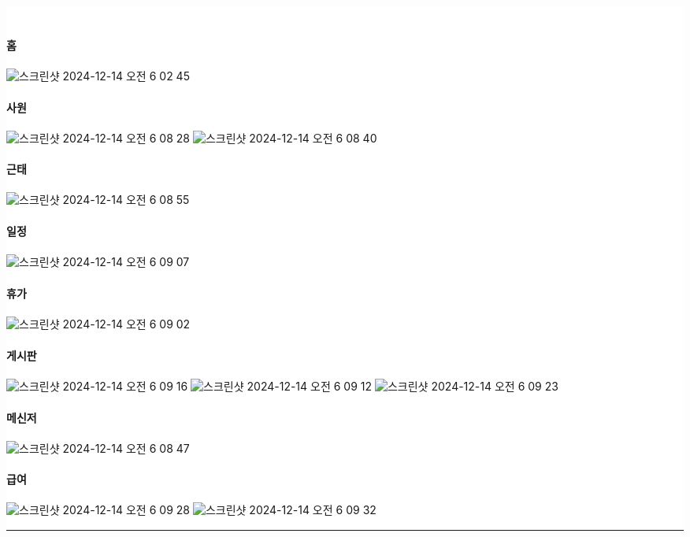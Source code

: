 </br>

#### 홈
<img width="852" alt="스크린샷 2024-12-14 오전 6 02 45" src="https://github.com/user-attachments/assets/d9ec1e27-99ca-4a06-b8a5-0b63d8e6a158" />

</br>

#### 사원
<img width="1324" alt="스크린샷 2024-12-14 오전 6 08 28" src="https://github.com/user-attachments/assets/fbe2fdad-3c74-4cf8-94f7-20a92b74a7c8" />
<img width="1324" alt="스크린샷 2024-12-14 오전 6 08 40" src="https://github.com/user-attachments/assets/72341ca3-ade6-407b-9c98-ce21c9ccacda" />

</br>

#### 근태
<img width="1324" alt="스크린샷 2024-12-14 오전 6 08 55" src="https://github.com/user-attachments/assets/7cf50f58-43ab-411a-829c-d3b78b73b01d" />

</br>

#### 일정
<img width="1324" alt="스크린샷 2024-12-14 오전 6 09 07" src="https://github.com/user-attachments/assets/fc396c76-653a-43f7-be30-ef04dfe85979" />

</br>

#### 휴가
<img width="1324" alt="스크린샷 2024-12-14 오전 6 09 02" src="https://github.com/user-attachments/assets/685c8063-437a-4d45-baa1-011e7cce6da9" />

</br>

#### 게시판
<img width="1324" alt="스크린샷 2024-12-14 오전 6 09 16" src="https://github.com/user-attachments/assets/a6e351d7-42ea-4872-944f-f8f4a33778dc" />
<img width="1324" alt="스크린샷 2024-12-14 오전 6 09 12" src="https://github.com/user-attachments/assets/ea8719bb-a7ab-40f1-8601-5b6f2738ecbf" />
<img width="1324" alt="스크린샷 2024-12-14 오전 6 09 23" src="https://github.com/user-attachments/assets/a3da7211-f716-4bb4-b20a-5a51b221474d" />

</br>

#### 메신저
<img width="1324" alt="스크린샷 2024-12-14 오전 6 08 47" src="https://github.com/user-attachments/assets/44169d6a-557b-4a93-b3a2-3f73074010a4" />

</br>

#### 급여
<img width="1324" alt="스크린샷 2024-12-14 오전 6 09 28" src="https://github.com/user-attachments/assets/8ea83bff-edff-4490-a77a-a37a2b47abe1" />
<img width="1324" alt="스크린샷 2024-12-14 오전 6 09 32" src="https://github.com/user-attachments/assets/3ee15749-2a61-4bbd-9b30-a9754a0c2080" />

---
